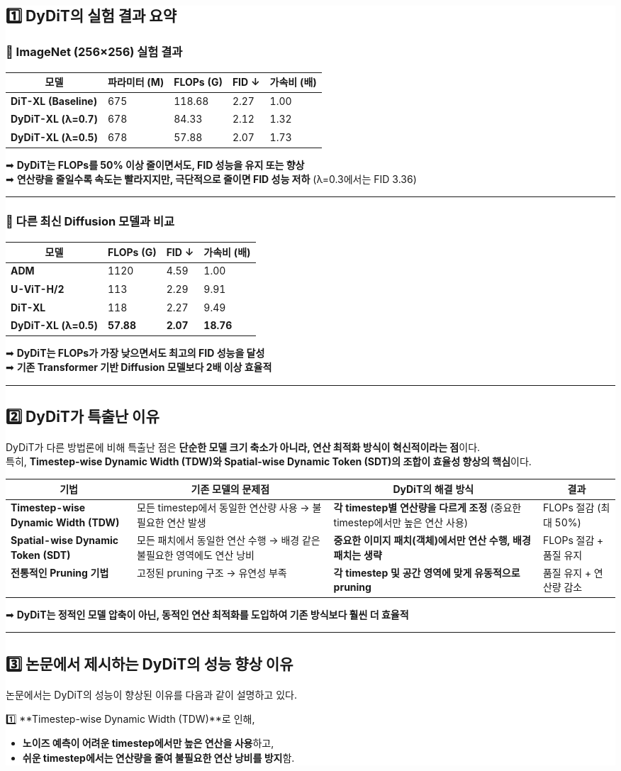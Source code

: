 ## **1️⃣ DyDiT의 실험 결과 요약**
### **🔹 ImageNet (256×256) 실험 결과**
| 모델                  | 파라미터 (M) | FLOPs (G) | FID ↓ | 가속비 (배) |
| --------------------- | ------------ | --------- | ----- | ----------- |
| **DiT-XL (Baseline)** | 675          | 118.68    | 2.27  | 1.00        |
| **DyDiT-XL (λ=0.7)**  | 678          | 84.33     | 2.12  | 1.32        |
| **DyDiT-XL (λ=0.5)**  | 678          | 57.88     | 2.07  | 1.73        |

➡ **DyDiT는 FLOPs를 50% 이상 줄이면서도, FID 성능을 유지 또는 향상**  
➡ **연산량을 줄일수록 속도는 빨라지지만, 극단적으로 줄이면 FID 성능 저하** (λ=0.3에서는 FID 3.36)  

---

### **🔹 다른 최신 Diffusion 모델과 비교**
| 모델                 | FLOPs (G) | FID ↓    | 가속비 (배) |
| -------------------- | --------- | -------- | ----------- |
| **ADM**              | 1120      | 4.59     | 1.00        |
| **U-ViT-H/2**        | 113       | 2.29     | 9.91        |
| **DiT-XL**           | 118       | 2.27     | 9.49        |
| **DyDiT-XL (λ=0.5)** | **57.88** | **2.07** | **18.76**   |

➡ **DyDiT는 FLOPs가 가장 낮으면서도 최고의 FID 성능을 달성**  
➡ **기존 Transformer 기반 Diffusion 모델보다 2배 이상 효율적**  

---

## **2️⃣ DyDiT가 특출난 이유**
DyDiT가 다른 방법론에 비해 특출난 점은 **단순한 모델 크기 축소가 아니라, 연산 최적화 방식이 혁신적이라는 점**이다.  
특히, **Timestep-wise Dynamic Width (TDW)와 Spatial-wise Dynamic Token (SDT)의 조합이 효율성 향상의 핵심**이다.

| 기법                                  | 기존 모델의 문제점                                                     | DyDiT의 해결 방식                                                             | 결과                    |
| ------------------------------------- | ---------------------------------------------------------------------- | ----------------------------------------------------------------------------- | ----------------------- |
| **Timestep-wise Dynamic Width (TDW)** | 모든 timestep에서 동일한 연산량 사용 → 불필요한 연산 발생              | **각 timestep별 연산량을 다르게 조정** (중요한 timestep에서만 높은 연산 사용) | FLOPs 절감 (최대 50%)   |
| **Spatial-wise Dynamic Token (SDT)**  | 모든 패치에서 동일한 연산 수행 → 배경 같은 불필요한 영역에도 연산 낭비 | **중요한 이미지 패치(객체)에서만 연산 수행, 배경 패치는 생략**                | FLOPs 절감 + 품질 유지  |
| **전통적인 Pruning 기법**             | 고정된 pruning 구조 → 유연성 부족                                      | **각 timestep 및 공간 영역에 맞게 유동적으로 pruning**                        | 품질 유지 + 연산량 감소 |

➡ **DyDiT는 정적인 모델 압축이 아닌, 동적인 연산 최적화를 도입하여 기존 방식보다 훨씬 더 효율적**  

---

## **3️⃣ 논문에서 제시하는 DyDiT의 성능 향상 이유**
논문에서는 DyDiT의 성능이 향상된 이유를 다음과 같이 설명하고 있다.

1️⃣ **Timestep-wise Dynamic Width (TDW)**로 인해,  
   - **노이즈 예측이 어려운 timestep에서만 높은 연산을 사용**하고,  
   - **쉬운 timestep에서는 연산량을 줄여 불필요한 연산 낭비를 방지**함.  

